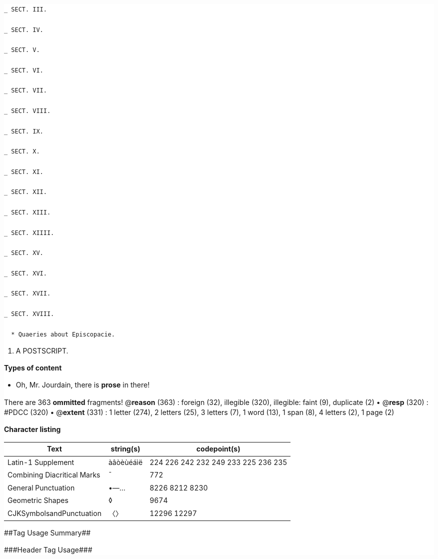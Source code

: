     _ SECT. III.

    _ SECT. IV.

    _ SECT. V.

    _ SECT. VI.

    _ SECT. VII.

    _ SECT. VIII.

    _ SECT. IX.

    _ SECT. X.

    _ SECT. XI.

    _ SECT. XII.

    _ SECT. XIII.

    _ SECT. XIIII.

    _ SECT. XV.

    _ SECT. XVI.

    _ SECT. XVII.

    _ SECT. XVIII.

      * Quaeries about Episcopacie.

1. A POSTSCRIPT.

**Types of content**

  * Oh, Mr. Jourdain, there is **prose** in there!

There are 363 **ommitted** fragments! 
 @__reason__ (363) : foreign (32), illegible (320), illegible: faint (9), duplicate (2)  •  @__resp__ (320) : #PDCC (320)  •  @__extent__ (331) : 1 letter (274), 2 letters (25), 3 letters (7), 1 word (13), 1 span (8), 4 letters (2), 1 page (2)

**Character listing**


|Text|string(s)|codepoint(s)|
|---|---|---|
|Latin-1 Supplement|àâòèùéáìë|224 226 242 232 249 233 225 236 235|
|Combining             Diacritical Marks|̄|772|
|General Punctuation|•—…|8226 8212 8230|
|Geometric Shapes|◊|9674|
|CJKSymbolsandPunctuation|〈〉|12296 12297|

##Tag Usage Summary##

###Header Tag Usage###

